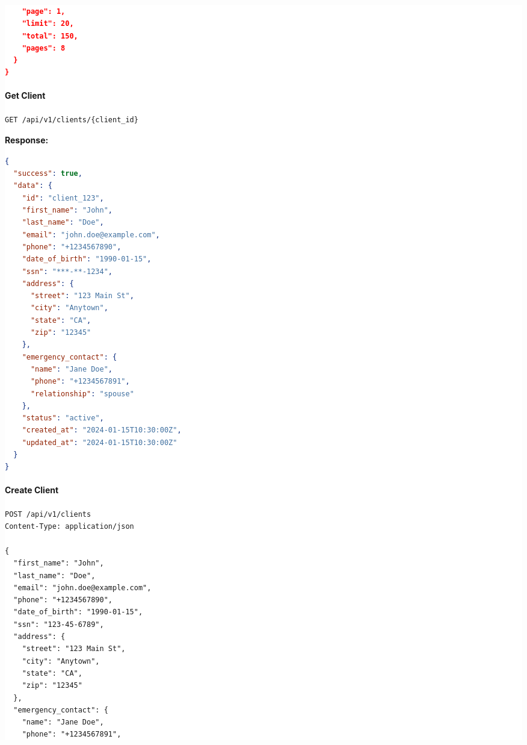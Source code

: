 ```json
    "page": 1,
    "limit": 20,
    "total": 150,
    "pages": 8
  }
}
```

#### Get Client
```http
GET /api/v1/clients/{client_id}
```

**Response:**
```json
{
  "success": true,
  "data": {
    "id": "client_123",
    "first_name": "John",
    "last_name": "Doe",
    "email": "john.doe@example.com",
    "phone": "+1234567890",
    "date_of_birth": "1990-01-15",
    "ssn": "***-**-1234",
    "address": {
      "street": "123 Main St",
      "city": "Anytown",
      "state": "CA",
      "zip": "12345"
    },
    "emergency_contact": {
      "name": "Jane Doe",
      "phone": "+1234567891",
      "relationship": "spouse"
    },
    "status": "active",
    "created_at": "2024-01-15T10:30:00Z",
    "updated_at": "2024-01-15T10:30:00Z"
  }
}
```

#### Create Client
```http
POST /api/v1/clients
Content-Type: application/json

{
  "first_name": "John",
  "last_name": "Doe",
  "email": "john.doe@example.com",
  "phone": "+1234567890",
  "date_of_birth": "1990-01-15",
  "ssn": "123-45-6789",
  "address": {
    "street": "123 Main St",
    "city": "Anytown",
    "state": "CA",
    "zip": "12345"
  },
  "emergency_contact": {
    "name": "Jane Doe",
    "phone": "+1234567891",
```